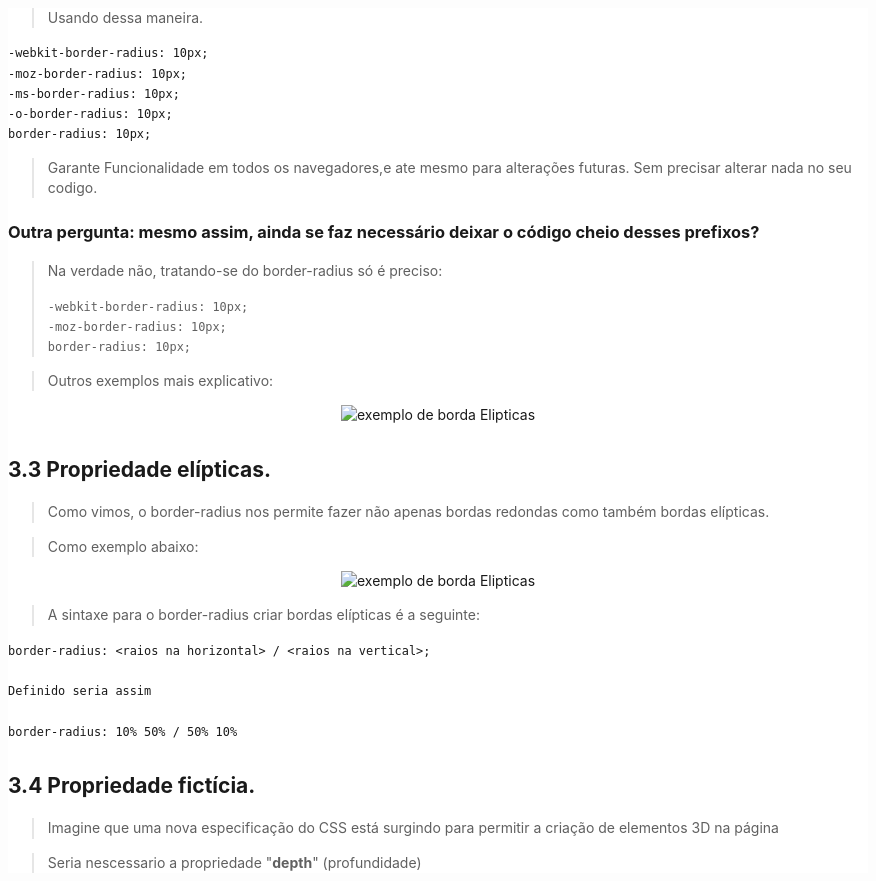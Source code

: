 >Usando dessa maneira.

```
-webkit-border-radius: 10px;
-moz-border-radius: 10px;
-ms-border-radius: 10px;
-o-border-radius: 10px;
border-radius: 10px;
```
>Garante Funcionalidade em todos os navegadores,e ate mesmo para alterações futuras. Sem precisar alterar nada no seu codigo.

### Outra pergunta: mesmo assim, ainda se faz necessário deixar o código cheio desses prefixos?
> Na verdade não, tratando-se do border-radius só é preciso:
> ```  
>-webkit-border-radius: 10px;
>-moz-border-radius: 10px;
>border-radius: 10px;
>```

>Outros exemplos mais explicativo:

 <p align="center">
<img src="https://i.stack.imgur.com/FnIqF.png" alt="exemplo de borda Elipticas" width="450" height="150">
 </p>

## 3.3 Propriedade elípticas.

>Como vimos, o border-radius nos permite fazer não apenas bordas redondas como também bordas elípticas.

>Como exemplo abaixo:

 <p align="center">
<img src="http://caelum-online-public.s3.amazonaws.com/avancando-html-css/foto-torta.jpg" alt="exemplo de borda Elipticas" width="200">
 </p>

 > A sintaxe para o border-radius criar bordas elípticas é a seguinte:

 ```
 border-radius: <raios na horizontal> / <raios na vertical>;

 Definido seria assim

 border-radius: 10% 50% / 50% 10%
 ```

 ## 3.4 Propriedade fictícia.

 >Imagine que uma nova especificação do CSS está surgindo para permitir a criação de elementos 3D na página

 >Seria nescessario a propriedade "**depth**" (profundidade)
